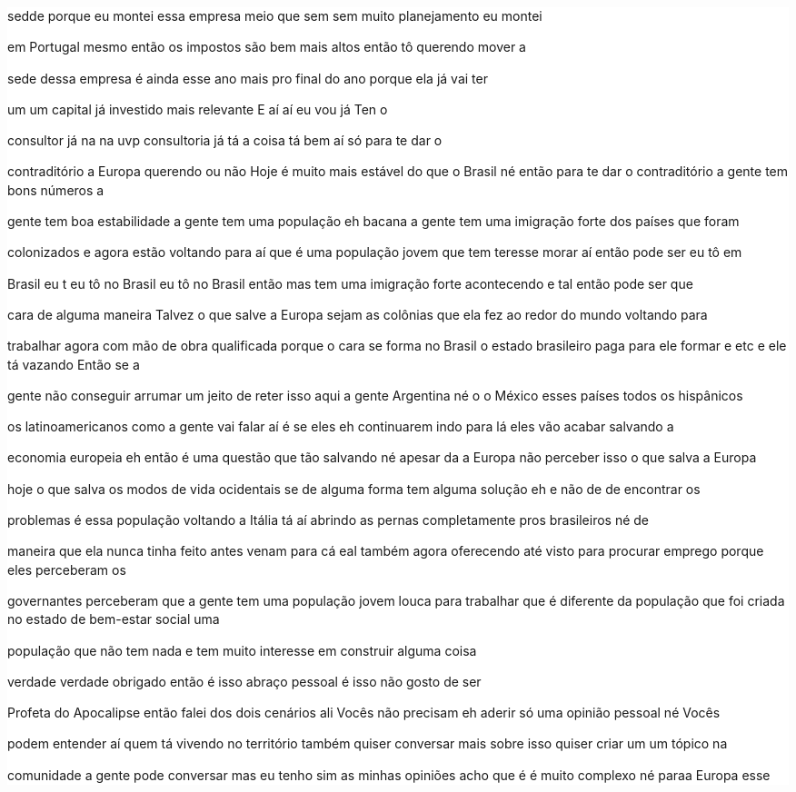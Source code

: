 sedde porque eu montei essa empresa meio que sem sem muito planejamento eu montei

em Portugal mesmo então os impostos são bem mais altos então tô querendo mover a

sede dessa empresa é ainda esse ano mais pro final do ano porque ela já vai ter

um um capital já investido mais relevante E aí aí eu vou já Ten o

consultor já na na uvp consultoria já tá a coisa tá bem aí só para te dar o

contraditório a Europa querendo ou não Hoje é muito mais estável do que o Brasil né então para te dar o contraditório a gente tem bons números a

gente tem boa estabilidade a gente tem uma população eh bacana a gente tem uma imigração forte dos países que foram

colonizados e agora estão voltando para aí que é uma população jovem que tem teresse morar aí então pode ser eu tô em

Brasil eu t eu tô no Brasil eu tô no Brasil então mas tem uma imigração forte acontecendo e tal então pode ser que

cara de alguma maneira Talvez o que salve a Europa sejam as colônias que ela fez ao redor do mundo voltando para

trabalhar agora com mão de obra qualificada porque o cara se forma no Brasil o estado brasileiro paga para ele formar e etc e ele tá vazando Então se a

gente não conseguir arrumar um jeito de reter isso aqui a gente Argentina né o o México esses países todos os hispânicos

os latinoamericanos como a gente vai falar aí é se eles eh continuarem indo para lá eles vão acabar salvando a

economia europeia eh então é uma questão que tão salvando né apesar da a Europa não perceber isso o que salva a Europa

hoje o que salva os modos de vida ocidentais se de alguma forma tem alguma solução eh e não de de encontrar os

problemas é essa população voltando a Itália tá aí abrindo as pernas completamente pros brasileiros né de

maneira que ela nunca tinha feito antes venam para cá eal também agora oferecendo até visto para procurar emprego porque eles perceberam os

governantes perceberam que a gente tem uma população jovem louca para trabalhar que é diferente da população que foi criada no estado de bem-estar social uma

população que não tem nada e tem muito interesse em construir alguma coisa

verdade verdade obrigado então é isso abraço pessoal é isso não gosto de ser

Profeta do Apocalipse então falei dos dois cenários ali Vocês não precisam eh aderir só uma opinião pessoal né Vocês

podem entender aí quem tá vivendo no território também quiser conversar mais sobre isso quiser criar um um tópico na

comunidade a gente pode conversar mas eu tenho sim as minhas opiniões acho que é é muito complexo né paraa Europa esse
